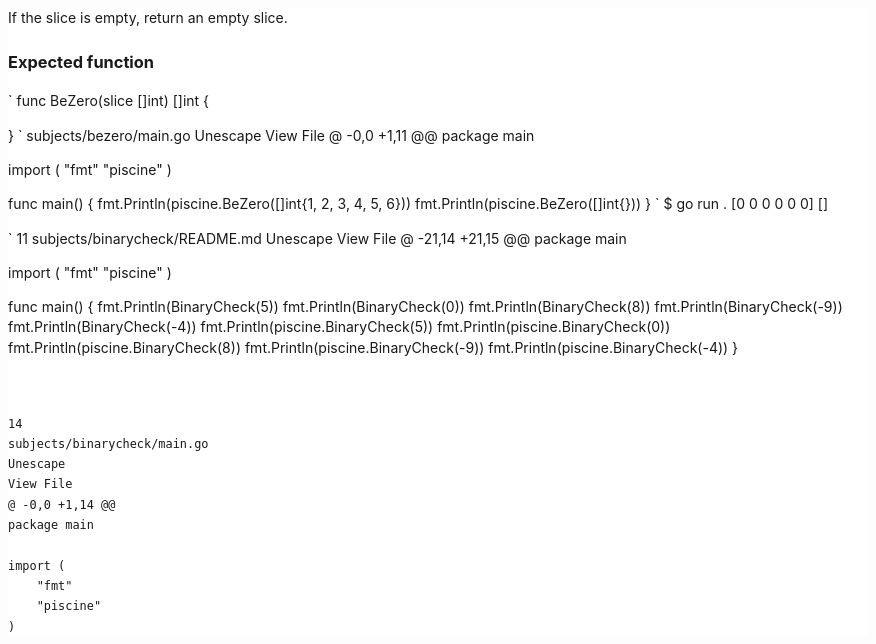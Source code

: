 If the slice is empty, return an empty slice.
### Expected function
`
func BeZero(slice []int) []int {

}
`
subjects/bezero/main.go
Unescape
View File
@ -0,0 +1,11 @@
package main

import (
	"fmt"
	"piscine"
)

func main() {
	fmt.Println(piscine.BeZero([]int{1, 2, 3, 4, 5, 6}))
	fmt.Println(piscine.BeZero([]int{}))
}
`
$ go run .
[0 0 0 0 0 0]
[]

`
11
subjects/binarycheck/README.md
Unescape
View File
@ -21,14 +21,15 @@ package main

import (
    "fmt"
    "piscine"
)

func main() {
    fmt.Println(BinaryCheck(5))
    fmt.Println(BinaryCheck(0))
    fmt.Println(BinaryCheck(8))
    fmt.Println(BinaryCheck(-9))
    fmt.Println(BinaryCheck(-4))
    fmt.Println(piscine.BinaryCheck(5))
    fmt.Println(piscine.BinaryCheck(0))
    fmt.Println(piscine.BinaryCheck(8))
    fmt.Println(piscine.BinaryCheck(-9))
    fmt.Println(piscine.BinaryCheck(-4))
}
```


14
subjects/binarycheck/main.go
Unescape
View File
@ -0,0 +1,14 @@
package main

import (
	"fmt"
	"piscine"
)

```